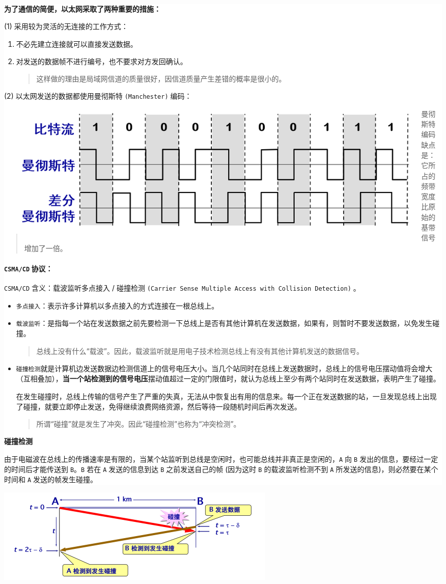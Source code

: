 **为了通信的简便，以太网采取了两种重要的措施：**

(1) 采用较为灵活的无连接的工作方式：

1. 不必先建立连接就可以直接发送数据。

2. 对发送的数据帧不进行编号，也不要求对方发回确认。

   > 这样做的理由是局域网信道的质量很好，因信道质量产生差错的概率是很小的。 

(2) 以太网发送的数据都使用曼彻斯特 `(Manchester)` 编码：

<img src="assets/image-20200604121904086.png" alt="image-20200604121904086" style="zoom:80%;float:left" />

> 曼彻斯特编码缺点是：它所占的频带宽度比原始的基带信号增加了一倍。

#### `CSMA/CD` 协议：

`CSMA/CD` 含义：载波监听多点接入 / 碰撞检测 `(Carrier Sense Multiple Access with Collision Detection)` 。

- `多点接入`：表示许多计算机以多点接入的方式连接在一根总线上。

- `载波监听`：是指每一个站在发送数据之前先要检测一下总线上是否有其他计算机在发送数据，如果有，则暂时不要发送数据，以免发生碰撞。 

  > 总线上没有什么“载波”。因此，载波监听就是用电子技术检测总线上有没有其他计算机发送的数据信号。

- `碰撞检测`就是计算机边发送数据边检测信道上的信号电压大小。当几个站同时在总线上发送数据时，总线上的信号电压摆动值将会增大（互相叠加），**当一个站检测到的信号电压**摆动值超过一定的门限值时，就认为总线上至少有两个站同时在发送数据，表明产生了碰撞。

  在发生碰撞时，总线上传输的信号产生了严重的失真，无法从中恢复出有用的信息来。每一个正在发送数据的站，一旦发现总线上出现了碰撞，就要立即停止发送，免得继续浪费网络资源，然后等待一段随机时间后再次发送。

  > 所谓“碰撞”就是发生了冲突。因此“碰撞检测”也称为“冲突检测”。

**碰撞检测**

由于电磁波在总线上的传播速率是有限的，当某个站监听到总线是空闲时，也可能总线并非真正是空闲的，`A` 向 `B` 发出的信息，要经过一定的时间后才能传送到 `B`。`B` 若在 `A` 发送的信息到达 `B` 之前发送自己的帧 (因为这时 `B` 的载波监听检测不到 `A` 所发送的信息)，则必然要在某个时间和 `A` 发送的帧发生碰撞。

<img src="assets/image-20200608094406697.png" alt="image-20200608094406697" style="zoom:50%;float:left" />
